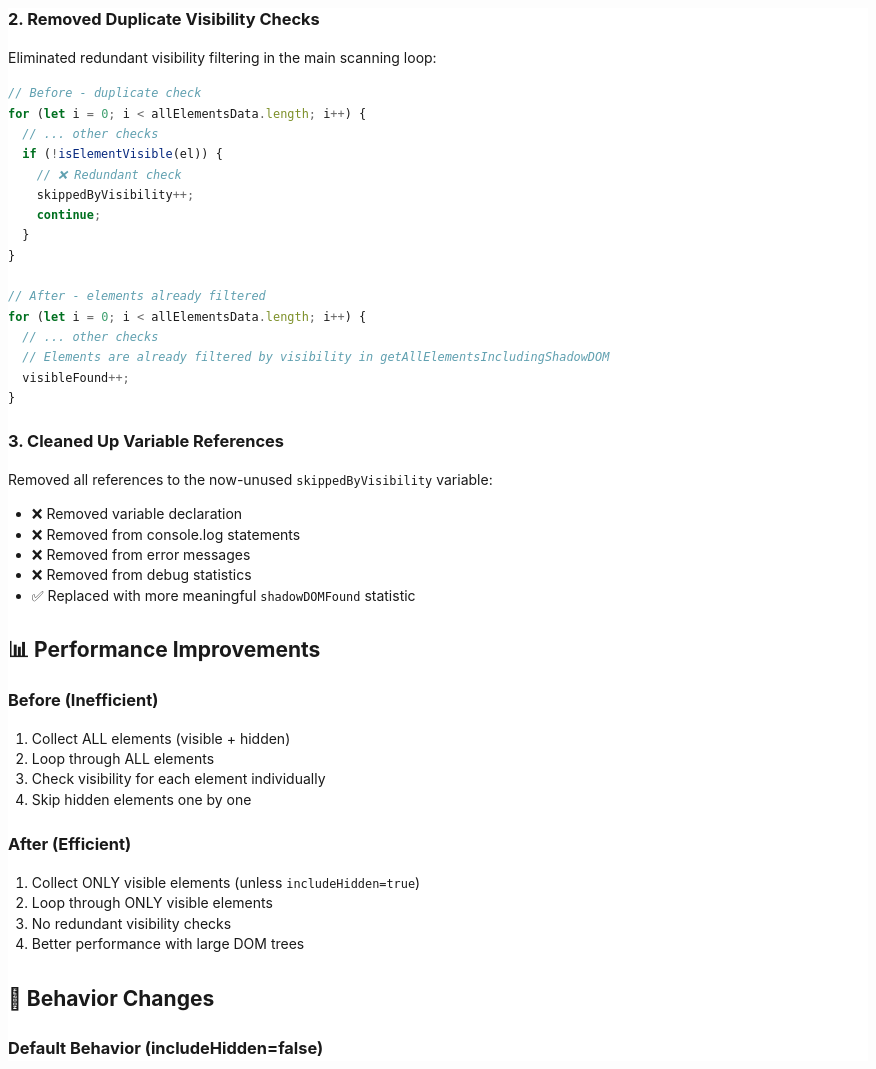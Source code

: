 ### 2. Removed Duplicate Visibility Checks

Eliminated redundant visibility filtering in the main scanning loop:

```javascript
// Before - duplicate check
for (let i = 0; i < allElementsData.length; i++) {
  // ... other checks
  if (!isElementVisible(el)) {
    // ❌ Redundant check
    skippedByVisibility++;
    continue;
  }
}

// After - elements already filtered
for (let i = 0; i < allElementsData.length; i++) {
  // ... other checks
  // Elements are already filtered by visibility in getAllElementsIncludingShadowDOM
  visibleFound++;
}
```

### 3. Cleaned Up Variable References

Removed all references to the now-unused `skippedByVisibility` variable:

- ❌ Removed variable declaration
- ❌ Removed from console.log statements
- ❌ Removed from error messages
- ❌ Removed from debug statistics
- ✅ Replaced with more meaningful `shadowDOMFound` statistic

## 📊 Performance Improvements

### Before (Inefficient)

1. Collect ALL elements (visible + hidden)
2. Loop through ALL elements
3. Check visibility for each element individually
4. Skip hidden elements one by one

### After (Efficient)

1. Collect ONLY visible elements (unless `includeHidden=true`)
2. Loop through ONLY visible elements
3. No redundant visibility checks
4. Better performance with large DOM trees

## 🎯 Behavior Changes

### Default Behavior (includeHidden=false)
